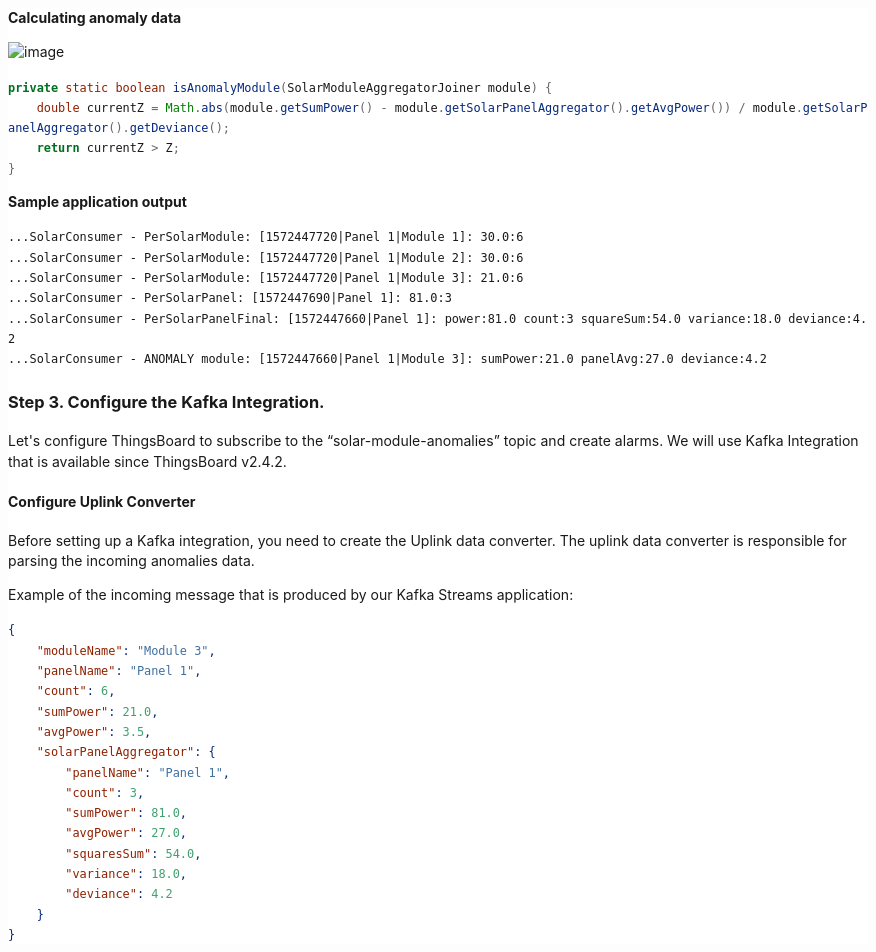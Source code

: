 
**Calculating anomaly data**

![image](https://img.thingsboard.io/user-guide/integrations/kafka/latex.png)
 
```java
private static boolean isAnomalyModule(SolarModuleAggregatorJoiner module) {
    double currentZ = Math.abs(module.getSumPower() - module.getSolarPanelAggregator().getAvgPower()) / module.getSolarPanelAggregator().getDeviance();
    return currentZ > Z;
}
```

**Sample application output**

```text
...SolarConsumer - PerSolarModule: [1572447720|Panel 1|Module 1]: 30.0:6
...SolarConsumer - PerSolarModule: [1572447720|Panel 1|Module 2]: 30.0:6
...SolarConsumer - PerSolarModule: [1572447720|Panel 1|Module 3]: 21.0:6
...SolarConsumer - PerSolarPanel: [1572447690|Panel 1]: 81.0:3
...SolarConsumer - PerSolarPanelFinal: [1572447660|Panel 1]: power:81.0 count:3 squareSum:54.0 variance:18.0 deviance:4.2
...SolarConsumer - ANOMALY module: [1572447660|Panel 1|Module 3]: sumPower:21.0 panelAvg:27.0 deviance:4.2
```

### Step 3. Configure the Kafka Integration.

Let's configure ThingsBoard to subscribe to the “solar-module-anomalies” topic and create alarms. We will use Kafka Integration that is available since ThingsBoard v2.4.2.

#### Configure Uplink Converter

Before setting up a Kafka integration, you need to create the Uplink data converter. The uplink data converter is responsible for parsing the incoming anomalies data. 

Example of the incoming message that is produced by our Kafka Streams application:
```json
{
    "moduleName": "Module 3",
    "panelName": "Panel 1",
    "count": 6,
    "sumPower": 21.0,
    "avgPower": 3.5,
    "solarPanelAggregator": {
        "panelName": "Panel 1",
        "count": 3,
        "sumPower": 81.0,
        "avgPower": 27.0,
        "squaresSum": 54.0,
        "variance": 18.0,
        "deviance": 4.2
    }
}
``` 
